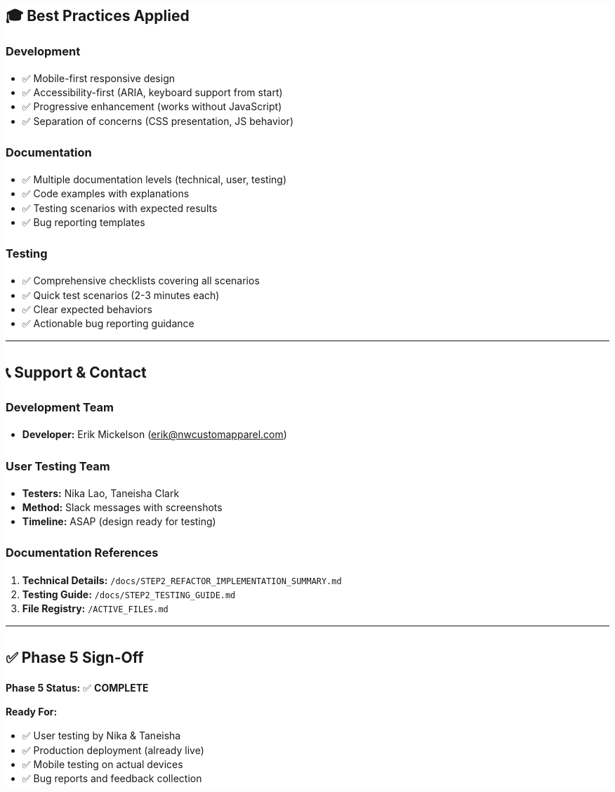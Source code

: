 
## 🎓 Best Practices Applied

### Development
- ✅ Mobile-first responsive design
- ✅ Accessibility-first (ARIA, keyboard support from start)
- ✅ Progressive enhancement (works without JavaScript)
- ✅ Separation of concerns (CSS presentation, JS behavior)

### Documentation
- ✅ Multiple documentation levels (technical, user, testing)
- ✅ Code examples with explanations
- ✅ Testing scenarios with expected results
- ✅ Bug reporting templates

### Testing
- ✅ Comprehensive checklists covering all scenarios
- ✅ Quick test scenarios (2-3 minutes each)
- ✅ Clear expected behaviors
- ✅ Actionable bug reporting guidance

---

## 📞 Support & Contact

### Development Team
- **Developer:** Erik Mickelson (erik@nwcustomapparel.com)

### User Testing Team
- **Testers:** Nika Lao, Taneisha Clark
- **Method:** Slack messages with screenshots
- **Timeline:** ASAP (design ready for testing)

### Documentation References
1. **Technical Details:** `/docs/STEP2_REFACTOR_IMPLEMENTATION_SUMMARY.md`
2. **Testing Guide:** `/docs/STEP2_TESTING_GUIDE.md`
3. **File Registry:** `/ACTIVE_FILES.md`

---

## ✅ Phase 5 Sign-Off

**Phase 5 Status:** ✅ **COMPLETE**

**Ready For:**
- ✅ User testing by Nika & Taneisha
- ✅ Production deployment (already live)
- ✅ Mobile testing on actual devices
- ✅ Bug reports and feedback collection
